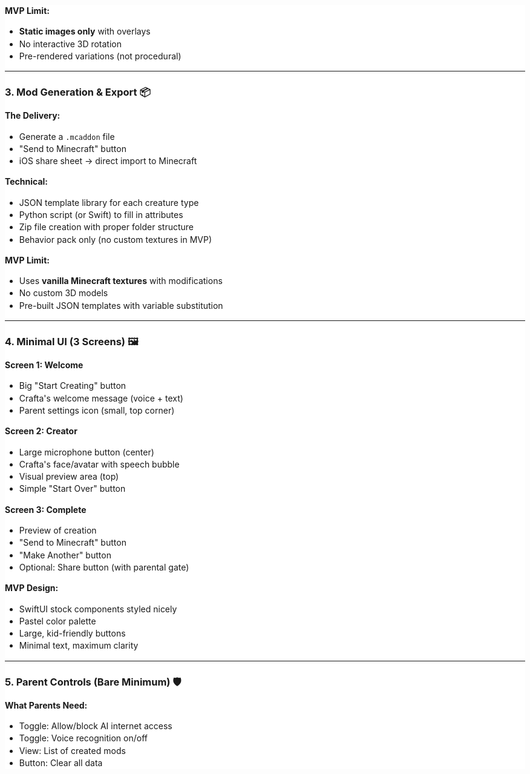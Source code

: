 **MVP Limit:**
- **Static images only** with overlays
- No interactive 3D rotation
- Pre-rendered variations (not procedural)

---

### 3. Mod Generation & Export 📦
**The Delivery:**
- Generate a `.mcaddon` file
- "Send to Minecraft" button
- iOS share sheet → direct import to Minecraft

**Technical:**
- JSON template library for each creature type
- Python script (or Swift) to fill in attributes
- Zip file creation with proper folder structure
- Behavior pack only (no custom textures in MVP)

**MVP Limit:**
- Uses **vanilla Minecraft textures** with modifications
- No custom 3D models
- Pre-built JSON templates with variable substitution

---

### 4. Minimal UI (3 Screens) 🖼️
**Screen 1: Welcome**
- Big "Start Creating" button
- Crafta's welcome message (voice + text)
- Parent settings icon (small, top corner)

**Screen 2: Creator**
- Large microphone button (center)
- Crafta's face/avatar with speech bubble
- Visual preview area (top)
- Simple "Start Over" button

**Screen 3: Complete**
- Preview of creation
- "Send to Minecraft" button
- "Make Another" button
- Optional: Share button (with parental gate)

**MVP Design:**
- SwiftUI stock components styled nicely
- Pastel color palette
- Large, kid-friendly buttons
- Minimal text, maximum clarity

---

### 5. Parent Controls (Bare Minimum) 🛡️
**What Parents Need:**
- Toggle: Allow/block AI internet access
- Toggle: Voice recognition on/off
- View: List of created mods
- Button: Clear all data
